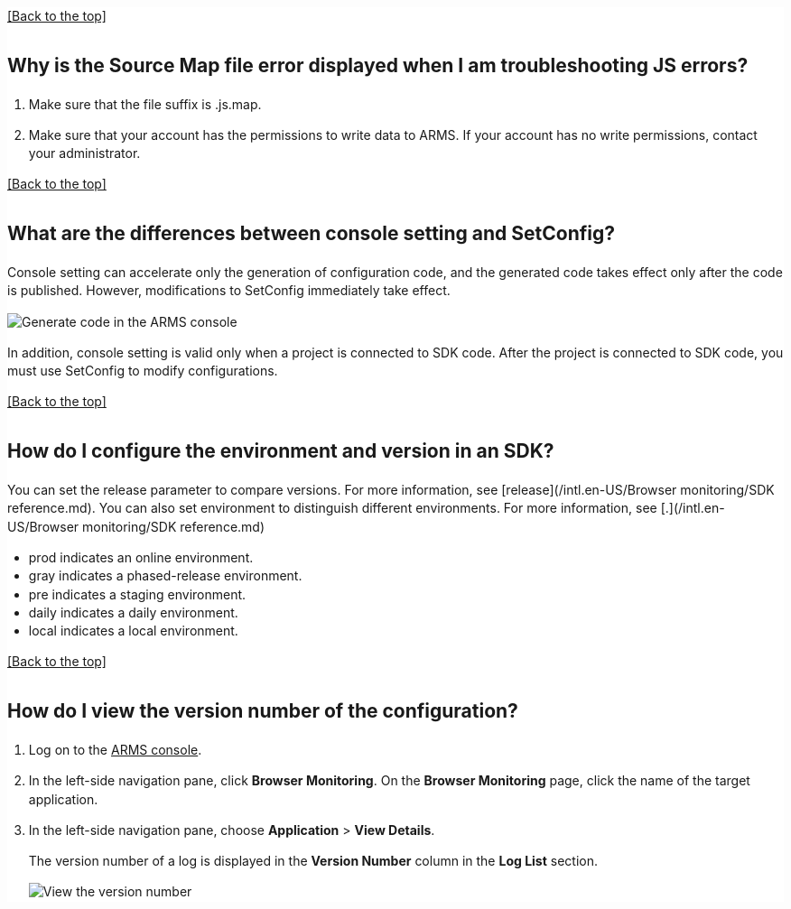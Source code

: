 [\[Back to the top\]](#sc_index)

## Why is the Source Map file error displayed when I am troubleshooting JS errors?

1.  Make sure that the file suffix is .js.map.

2.  Make sure that your account has the permissions to write data to ARMS. If your account has no write permissions, contact your administrator.


[\[Back to the top\]](#sc_index)

## What are the differences between console setting and SetConfig?

Console setting can accelerate only the generation of configuration code, and the generated code takes effect only after the code is published. However, modifications to SetConfig immediately take effect.

![Generate code in the ARMS console](https://static-aliyun-doc.oss-accelerate.aliyuncs.com/assets/img/en-US/6189278061/p125266.png)

In addition, console setting is valid only when a project is connected to SDK code. After the project is connected to SDK code, you must use SetConfig to modify configurations.

[\[Back to the top\]](#sc_index)

## How do I configure the environment and version in an SDK?

You can set the release parameter to compare versions. For more information, see [release](/intl.en-US/Browser monitoring/SDK reference.md). You can also set environment to distinguish different environments. For more information, see [.](/intl.en-US/Browser monitoring/SDK reference.md)

-   prod indicates an online environment.
-   gray indicates a phased-release environment.
-   pre indicates a staging environment.
-   daily indicates a daily environment.
-   local indicates a local environment.

[\[Back to the top\]](#sc_index)

## How do I view the version number of the configuration?

1.  Log on to the [ARMS console](https://arms-ap-southeast-1.console.aliyun.com/#/home).

2.  In the left-side navigation pane, click **Browser Monitoring**. On the **Browser Monitoring** page, click the name of the target application.

3.  In the left-side navigation pane, choose **Application** \> **View Details**.

    The version number of a log is displayed in the **Version Number** column in the **Log List** section.

    ![View the version number](https://static-aliyun-doc.oss-accelerate.aliyuncs.com/assets/img/en-US/6189278061/p125276.png)
